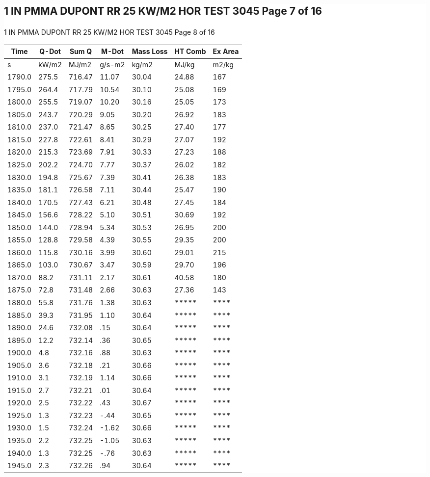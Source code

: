 1 IN PMMA DUPONT RR 25 KW/M2 HOR TEST 3045
Page 7 of 16
---
1 IN PMMA DUPONT RR 25 KW/M2 HOR TEST 3045
Page 8 of 16

| Time | Q-Dot | Sum Q | M-Dot | Mass Loss | HT Comb | Ex Area |
| ---- | ----- | ----- | ----- | --------- | ------- | ------- |
| s | kW/m2 | MJ/m2 | g/s-m2 | kg/m2 | MJ/kg | m2/kg |
| 1790.0 | 275.5 | 716.47 | 11.07 | 30.04 | 24.88 | 167 |
| 1795.0 | 264.4 | 717.79 | 10.54 | 30.10 | 25.08 | 169 |
| 1800.0 | 255.5 | 719.07 | 10.20 | 30.16 | 25.05 | 173 |
| 1805.0 | 243.7 | 720.29 | 9.05 | 30.20 | 26.92 | 183 |
| 1810.0 | 237.0 | 721.47 | 8.65 | 30.25 | 27.40 | 177 |
| 1815.0 | 227.8 | 722.61 | 8.41 | 30.29 | 27.07 | 192 |
| 1820.0 | 215.3 | 723.69 | 7.91 | 30.33 | 27.23 | 188 |
| 1825.0 | 202.2 | 724.70 | 7.77 | 30.37 | 26.02 | 182 |
| 1830.0 | 194.8 | 725.67 | 7.39 | 30.41 | 26.38 | 183 |
| 1835.0 | 181.1 | 726.58 | 7.11 | 30.44 | 25.47 | 190 |
| 1840.0 | 170.5 | 727.43 | 6.21 | 30.48 | 27.45 | 184 |
| 1845.0 | 156.6 | 728.22 | 5.10 | 30.51 | 30.69 | 192 |
| 1850.0 | 144.0 | 728.94 | 5.34 | 30.53 | 26.95 | 200 |
| 1855.0 | 128.8 | 729.58 | 4.39 | 30.55 | 29.35 | 200 |
| 1860.0 | 115.8 | 730.16 | 3.99 | 30.60 | 29.01 | 215 |
| 1865.0 | 103.0 | 730.67 | 3.47 | 30.59 | 29.70 | 196 |
| 1870.0 | 88.2 | 731.11 | 2.17 | 30.61 | 40.58 | 180 |
| 1875.0 | 72.8 | 731.48 | 2.66 | 30.63 | 27.36 | 143 |
| 1880.0 | 55.8 | 731.76 | 1.38 | 30.63 | ***** | **** |
| 1885.0 | 39.3 | 731.95 | 1.10 | 30.64 | ***** | **** |
| 1890.0 | 24.6 | 732.08 | .15 | 30.64 | ***** | **** |
| 1895.0 | 12.2 | 732.14 | .36 | 30.65 | ***** | **** |
| 1900.0 | 4.8 | 732.16 | .88 | 30.63 | ***** | **** |
| 1905.0 | 3.6 | 732.18 | .21 | 30.66 | ***** | **** |
| 1910.0 | 3.1 | 732.19 | 1.14 | 30.66 | ***** | **** |
| 1915.0 | 2.7 | 732.21 | .01 | 30.64 | ***** | **** |
| 1920.0 | 2.5 | 732.22 | .43 | 30.67 | ***** | **** |
| 1925.0 | 1.3 | 732.23 | -.44 | 30.65 | ***** | **** |
| 1930.0 | 1.5 | 732.24 | -1.62 | 30.66 | ***** | **** |
| 1935.0 | 2.2 | 732.25 | -1.05 | 30.63 | ***** | **** |
| 1940.0 | 1.3 | 732.25 | -.76 | 30.63 | ***** | **** |
| 1945.0 | 2.3 | 732.26 | .94 | 30.64 | ***** | **** |